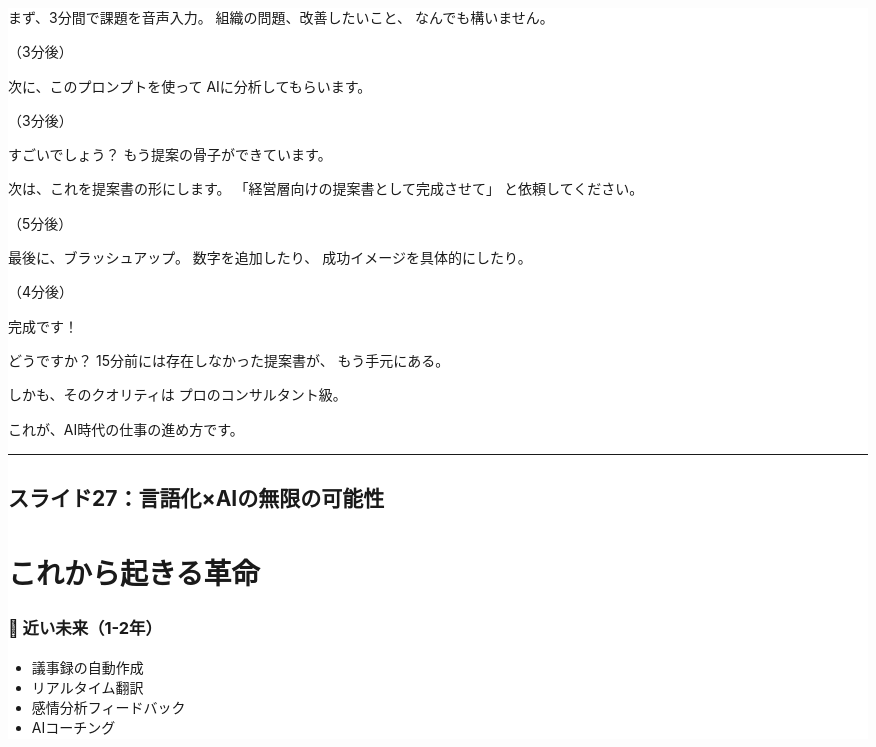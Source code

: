 まず、3分間で課題を音声入力。
組織の問題、改善したいこと、
なんでも構いません。

（3分後）

次に、このプロンプトを使って
AIに分析してもらいます。

（3分後）

すごいでしょう？
もう提案の骨子ができています。

次は、これを提案書の形にします。
「経営層向けの提案書として完成させて」
と依頼してください。

（5分後）

最後に、ブラッシュアップ。
数字を追加したり、
成功イメージを具体的にしたり。

（4分後）

完成です！

どうですか？
15分前には存在しなかった提案書が、
もう手元にある。

しかも、そのクオリティは
プロのコンサルタント級。

これが、AI時代の仕事の進め方です。

---

## スライド27：言語化×AIの無限の可能性


# これから起きる革命

<div class="multi-columns">
<div>

### 🌅 近い未来（1-2年）
- 議事録の自動作成
- リアルタイム翻訳
- 感情分析フィードバック
- AIコーチング

</div>
<div>
